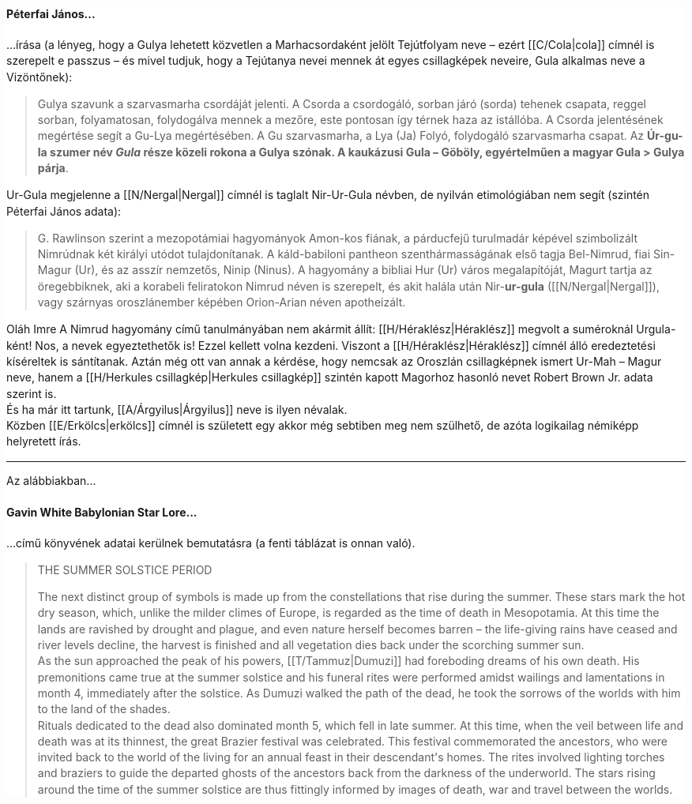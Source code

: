 #### Péterfai János...

...írása (a lényeg, hogy a Gulya lehetett közvetlen a Marhacsordaként jelölt Tejútfolyam neve – ezért [[C/Cola\|cola]] címnél is szerepelt e passzus – és mivel tudjuk, hogy a Tejútanya nevei mennek át egyes csillagképek neveire, Gula alkalmas neve a Vizöntőnek):  
> Gulya szavunk a szarvasmarha csordáját jelenti. A Csorda a csordogáló, sorban járó (sorda) tehenek csapata, reggel sorban, folyamatosan, folydogálva mennek a mezőre, este pontosan így térnek haza az istállóba. A Csorda jelentésének megértése segít a Gu-Lya megértésében. A Gu szarvasmarha, a Lya (Ja) Folyó, folydogáló szarvasmarha csapat. Az **Úr-gu-la szumer név *Gula* része közeli rokona a Gulya szónak. A kaukázusi Gula – Göböly, egyértelműen a magyar Gula > Gulya párja**.  

Ur-Gula megjelenne a [[N/Nergal\|Nergal]] címnél is taglalt Nir-Ur-Gula névben, de nyilván etimológiában nem segít (szintén Péterfai János adata):  
> G. Rawlinson szerint a mezopotámiai hagyományok Amon-kos fiának, a párducfejű turulmadár képével szimbolizált Nimrúdnak két királyi utódot tulajdonítanak. A káld-babiloni pantheon szenthármasságának első tagja Bel-Nimrud, fiai Sin-Magur (Ur), és az asszír nemzetős, Ninip (Ninus). A hagyomány a bibliai Hur (Ur) város megalapítóját, Magurt tartja az öregebbiknek, aki a korabeli feliratokon Nimrud néven is szerepelt, és akit halála után Nir-**ur-gula** ([[N/Nergal\|Nergal]]), vagy szárnyas oroszlánember képében Orion-Arian néven apotheizált.  

Oláh Imre A Nimrud hagyomány című tanulmányában nem akármit állít: [[H/Héraklész\|Héraklész]] megvolt a suméroknál Urgula-ként! Nos, a nevek egyeztethetők is! Ezzel kellett volna kezdeni. Viszont a [[H/Héraklész\|Héraklész]] címnél álló eredeztetési kíséreltek is sántítanak. Aztán még ott van annak a kérdése, hogy nemcsak az Oroszlán csillagképnek ismert Ur-Mah – Magur neve, hanem a [[H/Herkules csillagkép\|Herkules csillagkép]] szintén kapott Magorhoz hasonló nevet Robert Brown Jr. adata szerint is.  
És ha már itt tartunk, [[A/Árgyilus\|Árgyilus]] neve is ilyen névalak.  
Közben [[E/Erkölcs\|erkölcs]] címnél is született egy akkor még sebtiben meg nem szülhető, de azóta logikailag némiképp helyretett írás.  

---

Az alábbiakban...

#### Gavin White Babylonian Star Lore...

...című könyvének adatai kerülnek bemutatásra (a fenti táblázat is onnan való).  

> THE SUMMER SOLSTICE PERIOD  
>
> The next distinct group of symbols is made up from the constellations that rise during the summer. These stars mark the hot dry season, which, unlike the milder climes of Europe, is regarded as the time of death in Mesopotamia. At this time the lands are ravished by drought and plague, and even nature herself becomes barren – the life-giving rains have ceased and river levels decline, the harvest is finished and all vegetation dies back under the scorching summer sun.  
> As the sun approached the peak of his powers, [[T/Tammuz\|Dumuzi]] had foreboding dreams of his own death. His premonitions came true at the summer solstice and his funeral rites were performed amidst wailings and lamentations in month 4, immediately after the solstice. As Dumuzi walked the path of the dead, he took the sorrows of the worlds with him to the land of the shades.  
> Rituals dedicated to the dead also dominated month 5, which fell in late summer. At this time, when the veil between life and death was at its thinnest, the great Brazier festival was celebrated. This festival commemorated the ancestors, who were invited back to the world of the living for an annual feast in their descendant's homes. The rites involved lighting torches and braziers to guide the departed ghosts of the ancestors back from the darkness of the underworld. The stars rising around the time of the summer solstice are thus fittingly informed by images of death, war and travel between the worlds.  
>

[^1]: Lábjegyzet:  
[^2]: Lábjegyzet:  
[^3]: Lábjegyzet:  
[^4]: Lábjegyzet:  